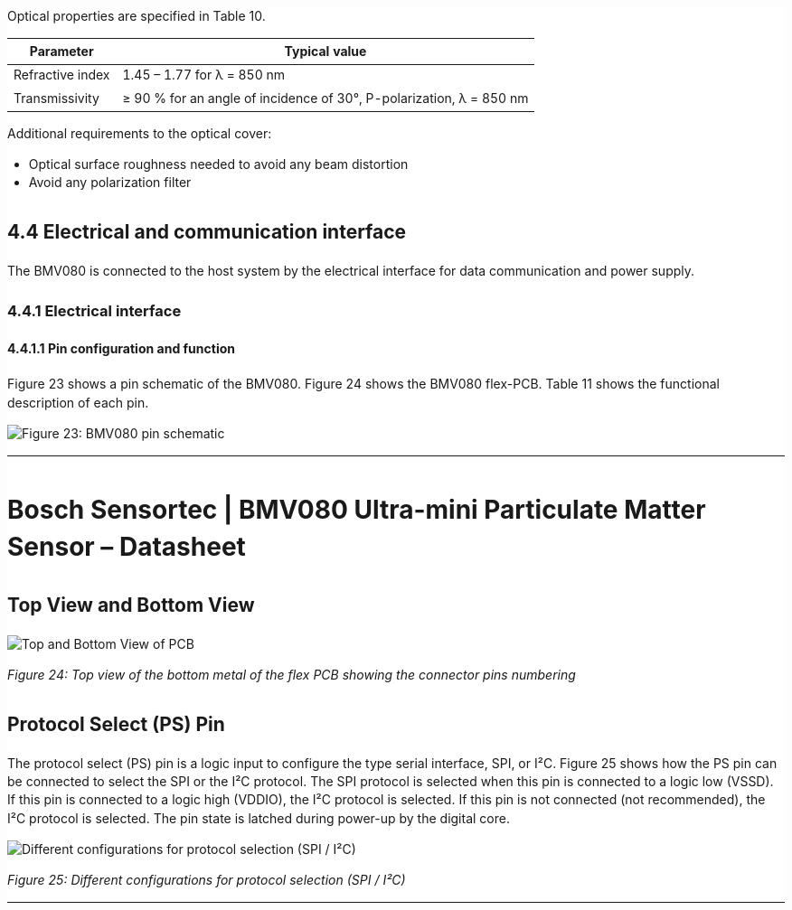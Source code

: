 Optical properties are specified in Table 10.

| Parameter        | Typical value                                           |
|------------------|---------------------------------------------------------|
| Refractive index | 1.45 – 1.77 for λ = 850 nm                              |
| Transmissivity   | ≥ 90 % for an angle of incidence of 30°, P-polarization, λ = 850 nm |

Additional requirements to the optical cover:

- Optical surface roughness needed to avoid any beam distortion
- Avoid any polarization filter

## 4.4 Electrical and communication interface

The BMV080 is connected to the host system by the electrical interface for data communication and power supply.

### 4.4.1 Electrical interface

#### 4.4.1.1 Pin configuration and function

Figure 23 shows a pin schematic of the BMV080. Figure 24 shows the BMV080 flex-PCB. Table 11 shows the functional description of each pin.

![Figure 23: BMV080 pin schematic](#)


---

# Bosch Sensortec | BMV080 Ultra-mini Particulate Matter Sensor – Datasheet

## Top View and Bottom View

![Top and Bottom View of PCB](image-description)

*Figure 24: Top view of the bottom metal of the flex PCB showing the connector pins numbering*

## Protocol Select (PS) Pin

The protocol select (PS) pin is a logic input to configure the type serial interface, SPI, or I²C. Figure 25 shows how the PS pin can be connected to select the SPI or the I²C protocol. The SPI protocol is selected when this pin is connected to a logic low (VSSD). If this pin is connected to a logic high (VDDIO), the I²C protocol is selected. If this pin is not connected (not recommended), the I²C protocol is selected. The pin state is latched during power-up by the digital core.

![Different configurations for protocol selection (SPI / I²C)](image-description)

*Figure 25: Different configurations for protocol selection (SPI / I²C)*

---
